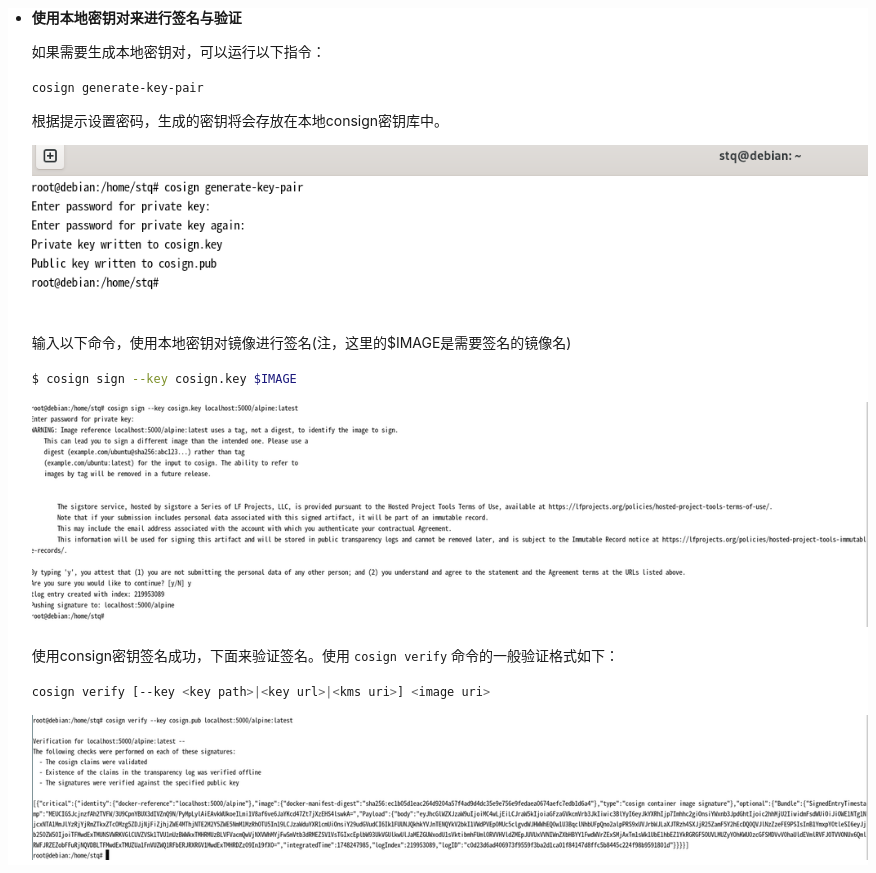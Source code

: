   
  
- **使用本地密钥对来进行签名与验证**

  如果需要生成本地密钥对，可以运行以下指令：

  ```bash
  cosign generate-key-pair
  ```

  根据提示设置密码，生成的密钥将会存放在本地consign密钥库中。

  ![密钥签名操作：](https://github.com/stqsjs66/-/raw/img/img/k1.png)

  输入以下命令，使用本地密钥对镜像进行签名(注，这里的$IMAGE是需要签名的镜像名)

  ```bash
  $ cosign sign --key cosign.key $IMAGE
  ```

  ![密钥签名操作：](https://github.com/stqsjs66/-/raw/img/img/k2.png)

  使用consign密钥签名成功，下面来验证签名。使用 `cosign verify` 命令的一般验证格式如下：

  ```bash
  cosign verify [--key <key path>|<key url>|<kms uri>] <image uri>
  ```

  ![密钥签名操作：](https://github.com/stqsjs66/-/raw/img/img/k3.png)
